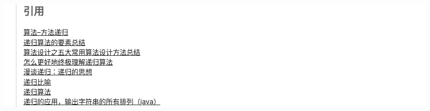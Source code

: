 > 引用
> --
> 
> [算法–方法递归](http://blog.csdn.net/u011794238/article/details/51423193)  
> [递归算法的要素总结](http://www.cnblogs.com/xiaoboCSer/p/4172741.html)  
> [算法设计之五大常用算法设计方法总结](http://blog.csdn.net/zolalad/article/details/11393915)  
> [怎么更好地终极理解递归算法](http://blog.csdn.net/struggleshu/article/details/51051140)  
> [漫谈递归：递归的思想](http://blog.csdn.net/chencheng126/article/details/40404915)  
> [递归比喻](https://www.zhihu.com/question/31412436)  
> [递归算法](http://blog.csdn.net/wangjinyu501/article/details/8248492)  
> [递归的应用，输出字符串的所有排列（java）](http://blog.csdn.net/barryhappy/article/details/6083455)